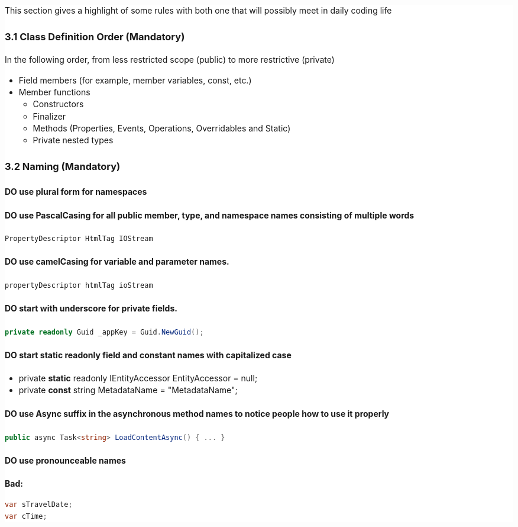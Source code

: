This section gives a highlight of some rules with both one that will possibly meet in daily coding life

### 3.1 Class Definition Order (Mandatory)

In the following order, from less restricted scope (public) to more restrictive (private)

- Field members (for example, member variables, const, etc.)
- Member functions
  - Constructors
  - Finalizer
  - Methods (Properties, Events, Operations, Overridables and Static)
  - Private nested types

### 3.2 Naming (Mandatory)

#### **DO** use plural form for namespaces

#### **DO** use PascalCasing for all public member, type, and namespace names consisting of multiple words

```csharp
PropertyDescriptor HtmlTag IOStream
```

#### **DO** use **camelCasing** for **variable and parameter names.**

```csharp
propertyDescriptor htmlTag ioStream
```

#### **DO** start with **underscore** for **private fields.**

```csharp
private readonly Guid _appKey = Guid.NewGuid();
```

#### **DO** start static **readonly** field and **constant** names with capitalized case

- private **static** readonly IEntityAccessor EntityAccessor = null;
- private **const** string MetadataName = "MetadataName";

#### **DO** use Async suffix in the asynchronous method names to notice people how to use it properly

```csharp
public async Task<string> LoadContentAsync() { ... }
```

#### **DO** use pronounceable names

**Bad:**

```csharp
var sTravelDate;
var cTime;
```
